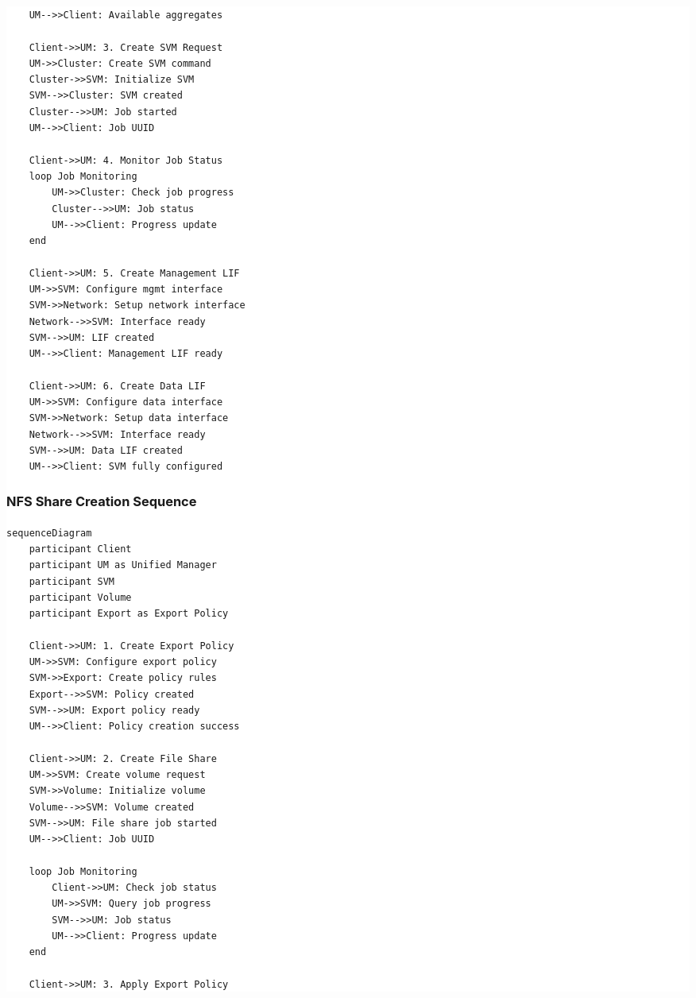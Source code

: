 ```mermaid
    UM-->>Client: Available aggregates

    Client->>UM: 3. Create SVM Request
    UM->>Cluster: Create SVM command
    Cluster->>SVM: Initialize SVM
    SVM-->>Cluster: SVM created
    Cluster-->>UM: Job started
    UM-->>Client: Job UUID

    Client->>UM: 4. Monitor Job Status
    loop Job Monitoring
        UM->>Cluster: Check job progress
        Cluster-->>UM: Job status
        UM-->>Client: Progress update
    end

    Client->>UM: 5. Create Management LIF
    UM->>SVM: Configure mgmt interface
    SVM->>Network: Setup network interface
    Network-->>SVM: Interface ready
    SVM-->>UM: LIF created
    UM-->>Client: Management LIF ready

    Client->>UM: 6. Create Data LIF
    UM->>SVM: Configure data interface
    SVM->>Network: Setup data interface
    Network-->>SVM: Interface ready
    SVM-->>UM: Data LIF created
    UM-->>Client: SVM fully configured
```

### NFS Share Creation Sequence

```mermaid
sequenceDiagram
    participant Client
    participant UM as Unified Manager
    participant SVM
    participant Volume
    participant Export as Export Policy

    Client->>UM: 1. Create Export Policy
    UM->>SVM: Configure export policy
    SVM->>Export: Create policy rules
    Export-->>SVM: Policy created
    SVM-->>UM: Export policy ready
    UM-->>Client: Policy creation success

    Client->>UM: 2. Create File Share
    UM->>SVM: Create volume request
    SVM->>Volume: Initialize volume
    Volume-->>SVM: Volume created
    SVM-->>UM: File share job started
    UM-->>Client: Job UUID

    loop Job Monitoring
        Client->>UM: Check job status
        UM->>SVM: Query job progress
        SVM-->>UM: Job status
        UM-->>Client: Progress update
    end

    Client->>UM: 3. Apply Export Policy
```